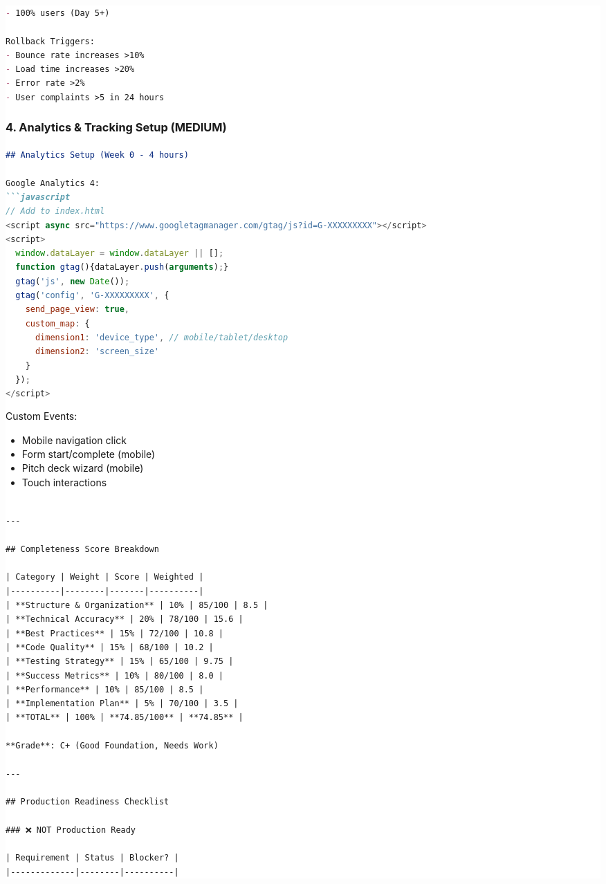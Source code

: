 ```markdown
- 100% users (Day 5+)

Rollback Triggers:
- Bounce rate increases >10%
- Load time increases >20%
- Error rate >2%
- User complaints >5 in 24 hours
```

### 4. Analytics & Tracking Setup (MEDIUM)
```markdown
## Analytics Setup (Week 0 - 4 hours)

Google Analytics 4:
```javascript
// Add to index.html
<script async src="https://www.googletagmanager.com/gtag/js?id=G-XXXXXXXXX"></script>
<script>
  window.dataLayer = window.dataLayer || [];
  function gtag(){dataLayer.push(arguments);}
  gtag('js', new Date());
  gtag('config', 'G-XXXXXXXXX', {
    send_page_view: true,
    custom_map: {
      dimension1: 'device_type', // mobile/tablet/desktop
      dimension2: 'screen_size'
    }
  });
</script>
```

Custom Events:
- Mobile navigation click
- Form start/complete (mobile)
- Pitch deck wizard (mobile)
- Touch interactions
```

---

## Completeness Score Breakdown

| Category | Weight | Score | Weighted |
|----------|--------|-------|----------|
| **Structure & Organization** | 10% | 85/100 | 8.5 |
| **Technical Accuracy** | 20% | 78/100 | 15.6 |
| **Best Practices** | 15% | 72/100 | 10.8 |
| **Code Quality** | 15% | 68/100 | 10.2 |
| **Testing Strategy** | 15% | 65/100 | 9.75 |
| **Success Metrics** | 10% | 80/100 | 8.0 |
| **Performance** | 10% | 85/100 | 8.5 |
| **Implementation Plan** | 5% | 70/100 | 3.5 |
| **TOTAL** | 100% | **74.85/100** | **74.85** |

**Grade**: C+ (Good Foundation, Needs Work)

---

## Production Readiness Checklist

### ❌ NOT Production Ready

| Requirement | Status | Blocker? |
|-------------|--------|----------|
```